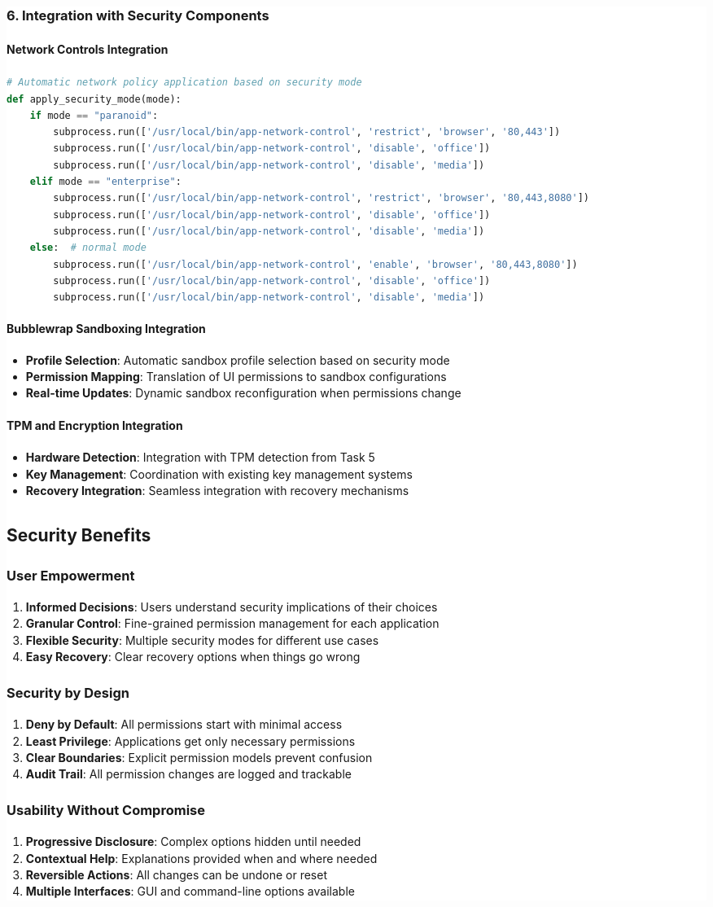 ### 6. Integration with Security Components

#### Network Controls Integration
```python
# Automatic network policy application based on security mode
def apply_security_mode(mode):
    if mode == "paranoid":
        subprocess.run(['/usr/local/bin/app-network-control', 'restrict', 'browser', '80,443'])
        subprocess.run(['/usr/local/bin/app-network-control', 'disable', 'office'])
        subprocess.run(['/usr/local/bin/app-network-control', 'disable', 'media'])
    elif mode == "enterprise":
        subprocess.run(['/usr/local/bin/app-network-control', 'restrict', 'browser', '80,443,8080'])
        subprocess.run(['/usr/local/bin/app-network-control', 'disable', 'office'])
        subprocess.run(['/usr/local/bin/app-network-control', 'disable', 'media'])
    else:  # normal mode
        subprocess.run(['/usr/local/bin/app-network-control', 'enable', 'browser', '80,443,8080'])
        subprocess.run(['/usr/local/bin/app-network-control', 'disable', 'office'])
        subprocess.run(['/usr/local/bin/app-network-control', 'disable', 'media'])
```

#### Bubblewrap Sandboxing Integration
- **Profile Selection**: Automatic sandbox profile selection based on security mode
- **Permission Mapping**: Translation of UI permissions to sandbox configurations
- **Real-time Updates**: Dynamic sandbox reconfiguration when permissions change

#### TPM and Encryption Integration
- **Hardware Detection**: Integration with TPM detection from Task 5
- **Key Management**: Coordination with existing key management systems
- **Recovery Integration**: Seamless integration with recovery mechanisms

## Security Benefits

### User Empowerment
1. **Informed Decisions**: Users understand security implications of their choices
2. **Granular Control**: Fine-grained permission management for each application
3. **Flexible Security**: Multiple security modes for different use cases
4. **Easy Recovery**: Clear recovery options when things go wrong

### Security by Design
1. **Deny by Default**: All permissions start with minimal access
2. **Least Privilege**: Applications get only necessary permissions
3. **Clear Boundaries**: Explicit permission models prevent confusion
4. **Audit Trail**: All permission changes are logged and trackable

### Usability Without Compromise
1. **Progressive Disclosure**: Complex options hidden until needed
2. **Contextual Help**: Explanations provided when and where needed
3. **Reversible Actions**: All changes can be undone or reset
4. **Multiple Interfaces**: GUI and command-line options available
